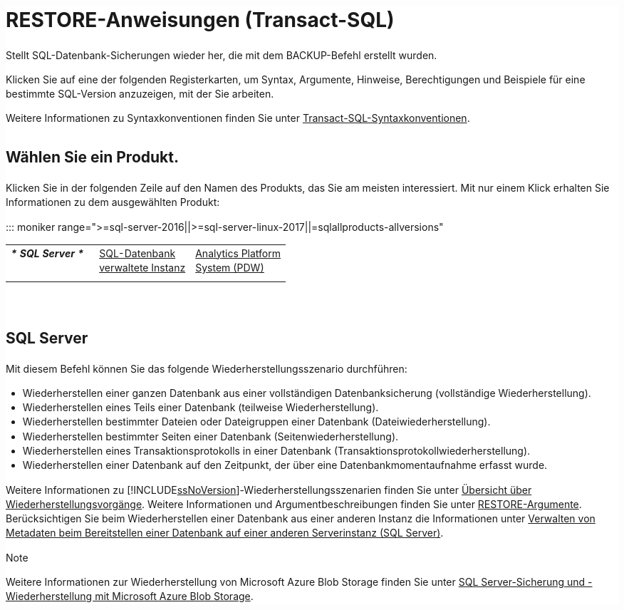 # <a name="restore-statements-transact-sql"></a>RESTORE-Anweisungen (Transact-SQL)

Stellt SQL-Datenbank-Sicherungen wieder her, die mit dem BACKUP-Befehl erstellt wurden.

Klicken Sie auf eine der folgenden Registerkarten, um Syntax, Argumente, Hinweise, Berechtigungen und Beispiele für eine bestimmte SQL-Version anzuzeigen, mit der Sie arbeiten.

Weitere Informationen zu Syntaxkonventionen finden Sie unter [Transact-SQL-Syntaxkonventionen](../../t-sql/language-elements/transact-sql-syntax-conventions-transact-sql.md).

## <a name="click-a-product"></a>Wählen Sie ein Produkt.

Klicken Sie in der folgenden Zeile auf den Namen des Produkts, das Sie am meisten interessiert. Mit nur einem Klick erhalten Sie Informationen zu dem ausgewählten Produkt:

::: moniker range=">=sql-server-2016||>=sql-server-linux-2017||=sqlallproducts-allversions"

||||
|-|-|-|
|**_\* SQL Server \*_** &nbsp;|[SQL-Datenbank<br />verwaltete Instanz](restore-statements-transact-sql.md?view=azuresqldb-mi-current)|[Analytics Platform<br />System (PDW)](restore-statements-transact-sql.md?view=aps-pdw-2016)
||||

&nbsp;

## <a name="sql-server"></a>SQL Server

Mit diesem Befehl können Sie das folgende Wiederherstellungsszenario durchführen:

- Wiederherstellen einer ganzen Datenbank aus einer vollständigen Datenbanksicherung (vollständige Wiederherstellung).
- Wiederherstellen eines Teils einer Datenbank (teilweise Wiederherstellung).
- Wiederherstellen bestimmter Dateien oder Dateigruppen einer Datenbank (Dateiwiederherstellung).
- Wiederherstellen bestimmter Seiten einer Datenbank (Seitenwiederherstellung).
- Wiederherstellen eines Transaktionsprotokolls in einer Datenbank (Transaktionsprotokollwiederherstellung).
- Wiederherstellen einer Datenbank auf den Zeitpunkt, der über eine Datenbankmomentaufnahme erfasst wurde.

Weitere Informationen zu [!INCLUDE[ssNoVersion](../../includes/ssnoversion-md.md)]-Wiederherstellungsszenarien finden Sie unter [Übersicht über Wiederherstellungsvorgänge](../../relational-databases/backup-restore/restore-and-recovery-overview-sql-server.md). Weitere Informationen und Argumentbeschreibungen finden Sie unter [RESTORE-Argumente](../../t-sql/statements/restore-statements-arguments-transact-sql.md). Berücksichtigen Sie beim Wiederherstellen einer Datenbank aus einer anderen Instanz die Informationen unter [Verwalten von Metadaten beim Bereitstellen einer Datenbank auf einer anderen Serverinstanz (SQL Server)](../../relational-databases/databases/manage-metadata-when-making-a-database-available-on-another-server.md).

> [!NOTE]
> Weitere Informationen zur Wiederherstellung von Microsoft Azure Blob Storage finden Sie unter [SQL Server-Sicherung und -Wiederherstellung mit Microsoft Azure Blob Storage](../../relational-databases/backup-restore/sql-server-backup-and-restore-with-microsoft-azure-blob-storage-service.md).
